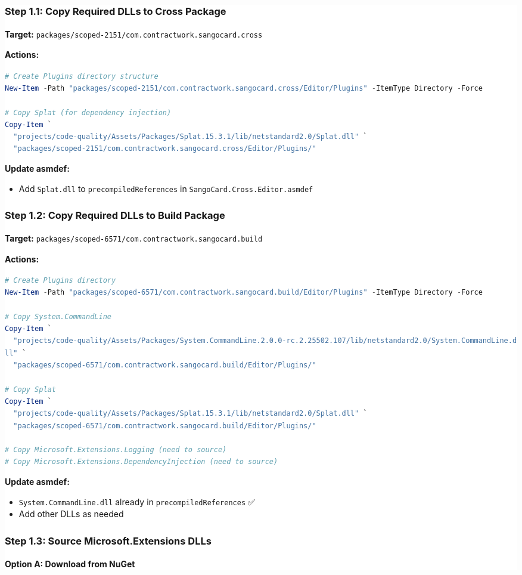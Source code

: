 ### Step 1.1: Copy Required DLLs to Cross Package

**Target:** `packages/scoped-2151/com.contractwork.sangocard.cross`

**Actions:**

```powershell
# Create Plugins directory structure
New-Item -Path "packages/scoped-2151/com.contractwork.sangocard.cross/Editor/Plugins" -ItemType Directory -Force

# Copy Splat (for dependency injection)
Copy-Item `
  "projects/code-quality/Assets/Packages/Splat.15.3.1/lib/netstandard2.0/Splat.dll" `
  "packages/scoped-2151/com.contractwork.sangocard.cross/Editor/Plugins/"
```

**Update asmdef:**

- Add `Splat.dll` to `precompiledReferences` in `SangoCard.Cross.Editor.asmdef`

### Step 1.2: Copy Required DLLs to Build Package

**Target:** `packages/scoped-6571/com.contractwork.sangocard.build`

**Actions:**

```powershell
# Create Plugins directory
New-Item -Path "packages/scoped-6571/com.contractwork.sangocard.build/Editor/Plugins" -ItemType Directory -Force

# Copy System.CommandLine
Copy-Item `
  "projects/code-quality/Assets/Packages/System.CommandLine.2.0.0-rc.2.25502.107/lib/netstandard2.0/System.CommandLine.dll" `
  "packages/scoped-6571/com.contractwork.sangocard.build/Editor/Plugins/"

# Copy Splat
Copy-Item `
  "projects/code-quality/Assets/Packages/Splat.15.3.1/lib/netstandard2.0/Splat.dll" `
  "packages/scoped-6571/com.contractwork.sangocard.build/Editor/Plugins/"

# Copy Microsoft.Extensions.Logging (need to source)
# Copy Microsoft.Extensions.DependencyInjection (need to source)
```

**Update asmdef:**

- `System.CommandLine.dll` already in `precompiledReferences` ✅
- Add other DLLs as needed

### Step 1.3: Source Microsoft.Extensions DLLs

**Option A: Download from NuGet**
